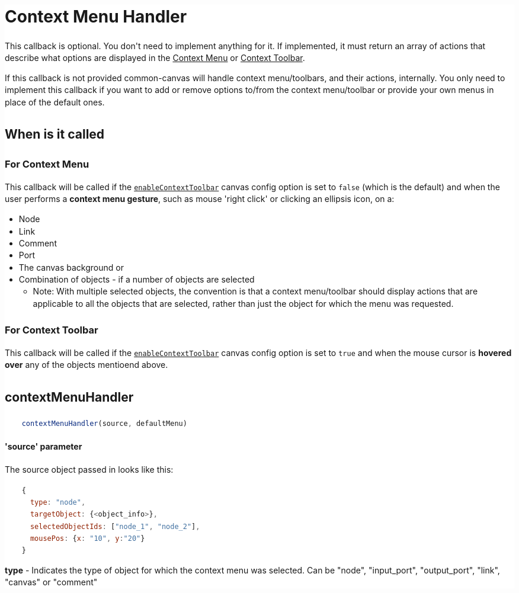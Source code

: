 # Context Menu Handler

This callback is optional. You don't need to implement anything for it. If implemented, it must return an array of actions that describe what options are displayed in the [Context Menu](01.03-context-menu.md) or [Context Toolbar](01.04-context-toolbar.md).

If this callback is not provided common-canvas will handle context menu/toolbars, and their actions, internally. You only need to implement this callback if you want to add or remove options to/from the context menu/toolbar or provide your own menus in place of the default ones.

## When is it called

### For Context Menu

This callback will be called if the [`enableContextToolbar`](03.02.01-canvas-config.md#enablecontexttoolbar) canvas config option is set to `false` (which is the default) and when the user performs a **context menu gesture**, such as mouse 'right click' or clicking an ellipsis icon, on a:

* Node
* Link
* Comment
* Port
* The canvas background or
* Combination of objects - if a number of objects are selected
    - Note: With multiple selected objects, the convention is that a context menu/toolbar should display actions that are applicable to all the objects that are selected, rather than just the object for which the menu was requested.

### For Context Toolbar

This callback will be called if the [`enableContextToolbar`](03.02.01-canvas-config.md#enablecontexttoolbar) canvas config option is set to `true` and when the mouse cursor is **hovered over** any of the objects mentioend above.

## contextMenuHandler
```js
    contextMenuHandler(source, defaultMenu)
```

#### 'source' parameter

The source object passed in looks like this:
```js
    {
      type: "node",
      targetObject: {<object_info>},
      selectedObjectIds: ["node_1", "node_2"],
      mousePos: {x: "10", y:"20"}
    }
```
**type** - Indicates the type of object for which the context menu was selected. Can be "node", "input_port", "output_port", "link", "canvas" or "comment"
